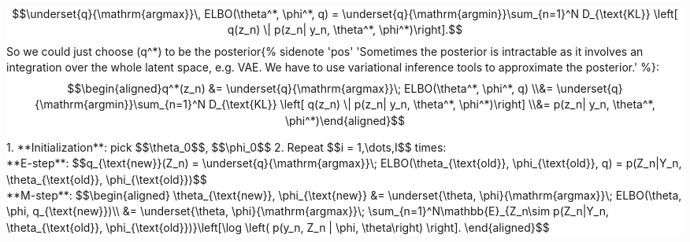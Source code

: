 $$\underset{q}{\mathrm{argmax}}\, ELBO(\theta^*, \phi^*, q) = \underset{q}{\mathrm{argmin}}\sum_{n=1}^N D_{\text{KL}} \left[ q(z_n) \| p(z_n| y_n, \theta^*, \phi^*)\right].$$
So we could just choose \(q^*\) to be the posterior{% sidenote 'pos' 'Sometimes the posterior is intractable as it involves an integration over the whole latent space, e.g. VAE. We have to use variational inference tools to approximate the posterior.' %}:
$$\begin{aligned}q^*(z_n) &= \underset{q}{\mathrm{argmax}}\; ELBO(\theta^*, \phi^*, q) \\&= \underset{q}{\mathrm{argmin}}\sum_{n=1}^N D_{\text{KL}} \left[ q(z_n) \| p(z_n| y_n, \theta^*, \phi^*)\right] \\&= p(z_n| y_n, \theta^*, \phi^*)\end{aligned}$$
</p>
1. **Initialization**: pick $$\theta_0$$, $$\phi_0$$
2. Repeat $$i = 1,\dots,I$$ times:<br>
    **E-step**:
    $$q_{\text{new}}(Z_n) = \underset{q}{\mathrm{argmax}}\; ELBO(\theta_{\text{old}}, \phi_{\text{old}}, q) = p(Z_n|Y_n, \theta_{\text{old}}, \phi_{\text{old}})$$<br>
    **M-step**:
    $$\begin{aligned}
    \theta_{\text{new}}, \phi_{\text{new}} &= \underset{\theta, \phi}{\mathrm{argmax}}\; ELBO(\theta, \phi, q_{\text{new}})\\
    &= \underset{\theta, \phi}{\mathrm{argmax}}\; \sum_{n=1}^N\mathbb{E}_{Z_n\sim p(Z_n|Y_n, \theta_{\text{old}}, \phi_{\text{old}})}\left[\log \left( p(y_n, Z_n | \phi, \theta\right) \right].
    \end{aligned}$$
